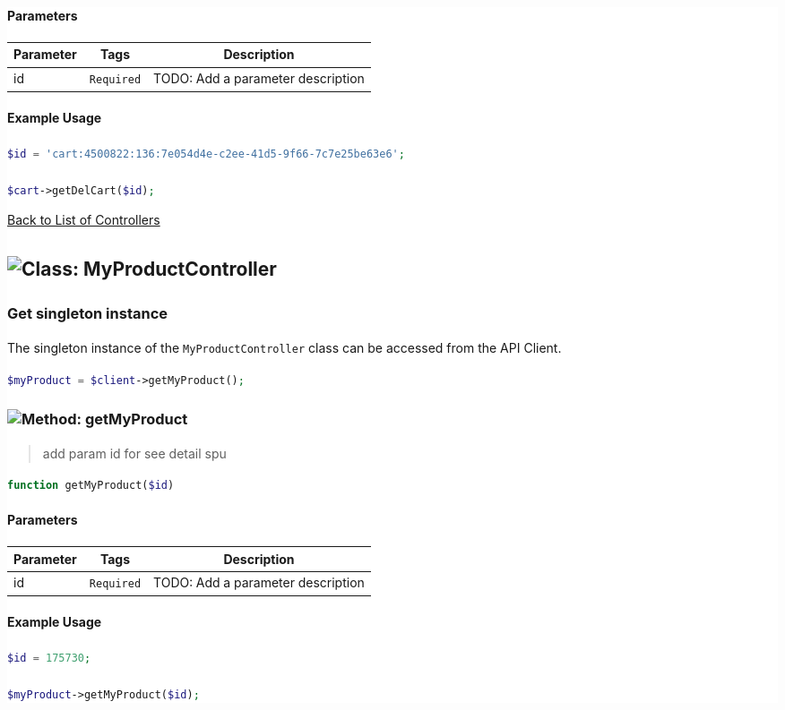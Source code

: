#### Parameters

| Parameter | Tags | Description |
|-----------|------|-------------|
| id |  ``` Required ```  | TODO: Add a parameter description |



#### Example Usage

```php
$id = 'cart:4500822:136:7e054d4e-c2ee-41d5-9f66-7c7e25be63e6';

$cart->getDelCart($id);

```


[Back to List of Controllers](#list_of_controllers)

## <a name="my_product_controller"></a>![Class: ](https://apidocs.io/img/class.png ".MyProductController") MyProductController

### Get singleton instance

The singleton instance of the ``` MyProductController ``` class can be accessed from the API Client.

```php
$myProduct = $client->getMyProduct();
```

### <a name="get_my_product"></a>![Method: ](https://apidocs.io/img/method.png ".MyProductController.getMyProduct") getMyProduct

> add param id for see detail spu


```php
function getMyProduct($id)
```

#### Parameters

| Parameter | Tags | Description |
|-----------|------|-------------|
| id |  ``` Required ```  | TODO: Add a parameter description |



#### Example Usage

```php
$id = 175730;

$myProduct->getMyProduct($id);

```
